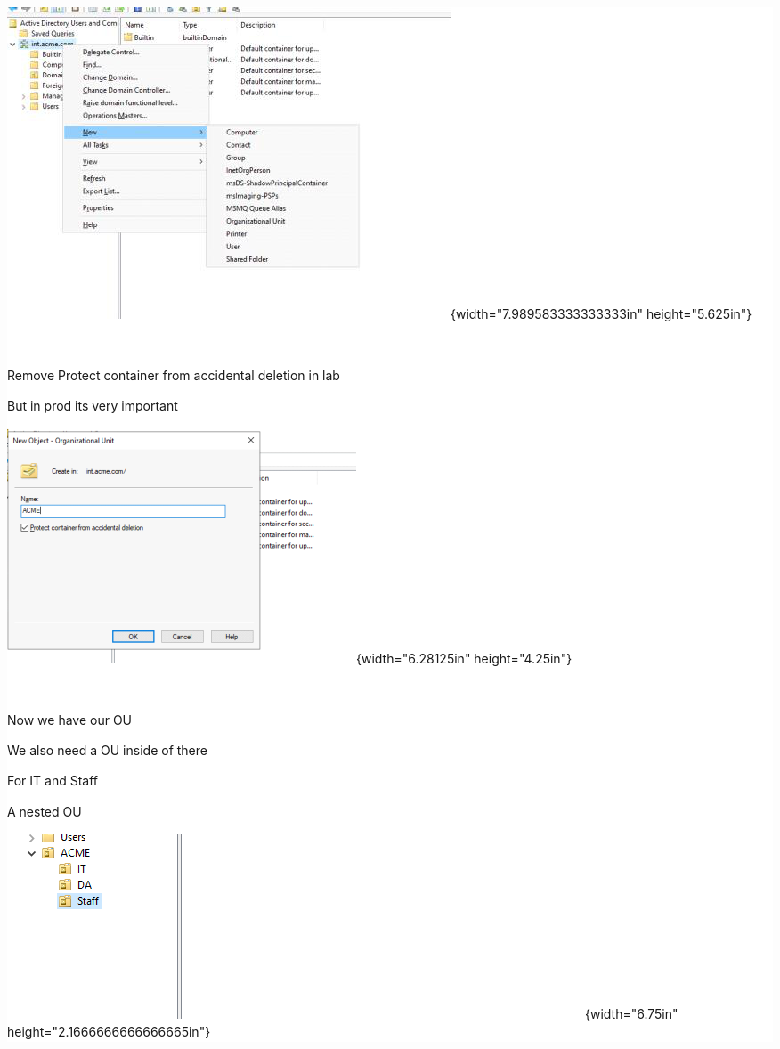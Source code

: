 ![](004_Active_directory_058.png){width="7.989583333333333in" height="5.625in"}

 

Remove Protect container from accidental deletion in lab

But in prod its very important

![](004_Active_directory_059.png){width="6.28125in" height="4.25in"}

 

Now we have our OU

We also need a OU inside of there

For IT and Staff

A nested OU

![](004_Active_directory_060.png){width="6.75in" height="2.1666666666666665in"}

